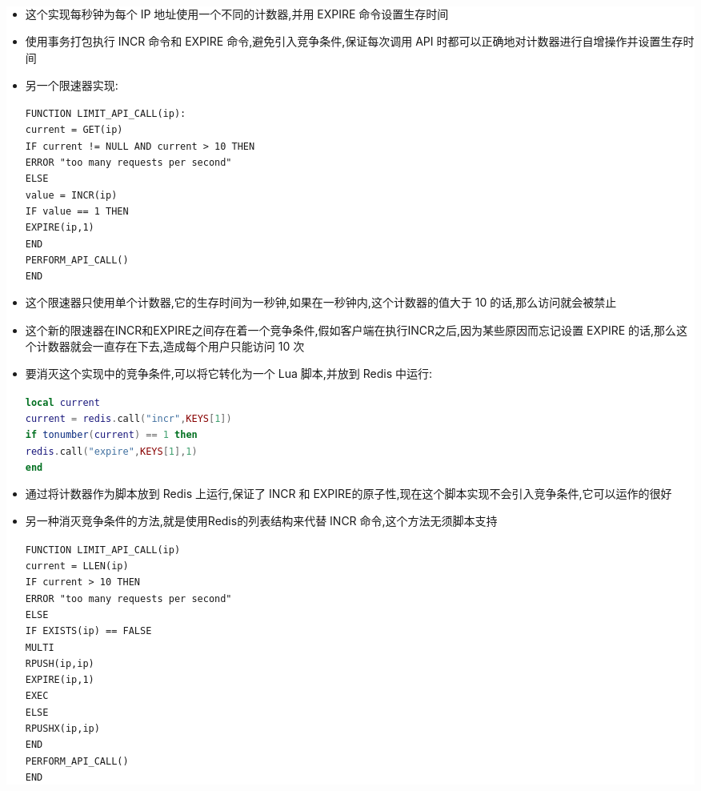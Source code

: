 * 这个实现每秒钟为每个 IP 地址使用一个不同的计数器,并用 EXPIRE 命令设置生存时间

* 使用事务打包执行 INCR 命令和 EXPIRE 命令,避免引入竞争条件,保证每次调用 API 时都可以正确地对计数器进行自增操作并设置生存时间

* 另一个限速器实现:

  ```shell
  FUNCTION LIMIT_API_CALL(ip):
  current = GET(ip)
  IF current != NULL AND current > 10 THEN
  ERROR "too many requests per second"
  ELSE
  value = INCR(ip)
  IF value == 1 THEN
  EXPIRE(ip,1)
  END
  PERFORM_API_CALL()
  END
  ```

* 这个限速器只使用单个计数器,它的生存时间为一秒钟,如果在一秒钟内,这个计数器的值大于 10 的话,那么访问就会被禁止

* 这个新的限速器在INCR和EXPIRE之间存在着一个竞争条件,假如客户端在执行INCR之后,因为某些原因而忘记设置 EXPIRE 的话,那么这个计数器就会一直存在下去,造成每个用户只能访问 10 次

* 要消灭这个实现中的竞争条件,可以将它转化为一个 Lua 脚本,并放到 Redis 中运行:

  ```lua
  local current
  current = redis.call("incr",KEYS[1])
  if tonumber(current) == 1 then
  redis.call("expire",KEYS[1],1)
  end
  ```

* 通过将计数器作为脚本放到 Redis 上运行,保证了 INCR 和 EXPIRE的原子性,现在这个脚本实现不会引入竞争条件,它可以运作的很好

* 另一种消灭竞争条件的方法,就是使用Redis的列表结构来代替 INCR 命令,这个方法无须脚本支持

  ```shell
  FUNCTION LIMIT_API_CALL(ip)
  current = LLEN(ip)
  IF current > 10 THEN
  ERROR "too many requests per second"
  ELSE
  IF EXISTS(ip) == FALSE
  MULTI
  RPUSH(ip,ip)
  EXPIRE(ip,1)
  EXEC
  ELSE
  RPUSHX(ip,ip)
  END
  PERFORM_API_CALL()
  END
  ```
